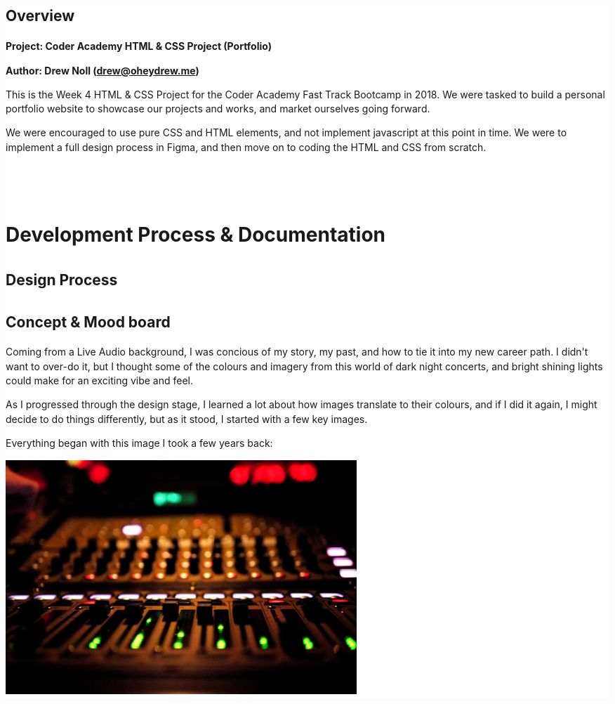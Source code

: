 ## Overview

**Project: Coder Academy HTML & CSS Project (Portfolio)**

**Author: Drew Noll (drew@oheydrew.me)**

This is the Week 4 HTML & CSS Project for the Coder Academy Fast Track Bootcamp in 2018. We were tasked to build a personal portfolio website to showcase our projects and works, and market ourselves going forward. 

We were encouraged to use pure CSS and HTML elements, and not implement javascript at this point in time. We were to implement a full design process in Figma, and then move on to coding the HTML and CSS from scratch.

<br/>
<br/>

# Development Process & Documentation

## Design Process

## Concept & Mood board

Coming from a Live Audio background, I was concious of my story, my past, and how to tie it into my new career path. I didn't want to over-do it, but I thought some of the colours and imagery from this world of dark night concerts, and bright shining lights could make for an exciting vibe and feel. 

As I progressed through the design stage, I learned a lot about how images translate to their colours, and if I did it again, I might decide to do things differently, but as it stood, I started with a few key images.

Everything began with this image I took a few years back:

<img src="docs/console.jpg" width="500">
